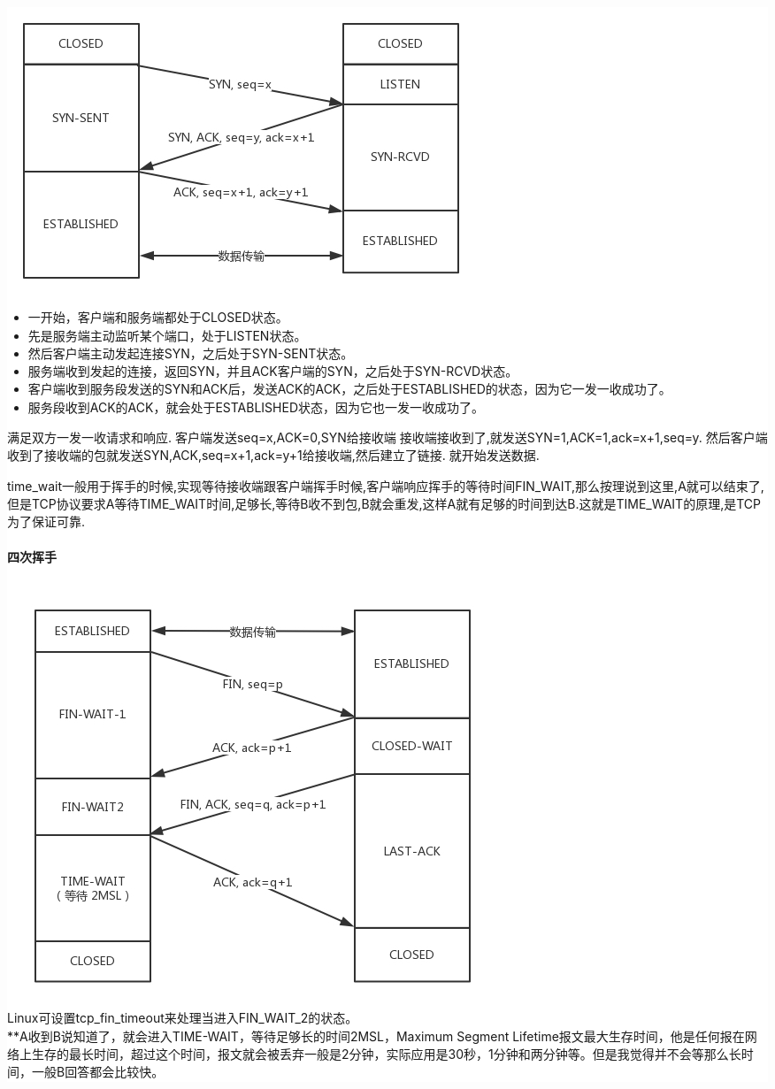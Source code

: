 ![三次握手](./img/handshake.jpg)<br>
* 一开始，客户端和服务端都处于CLOSED状态。
* 先是服务端主动监听某个端口，处于LISTEN状态。
* 然后客户端主动发起连接SYN，之后处于SYN-SENT状态。
* 服务端收到发起的连接，返回SYN，并且ACK客户端的SYN，之后处于SYN-RCVD状态。
* 客户端收到服务段发送的SYN和ACK后，发送ACK的ACK，之后处于ESTABLISHED的状态，因为它一发一收成功了。
* 服务段收到ACK的ACK，就会处于ESTABLISHED状态，因为它也一发一收成功了。

满足双方一发一收请求和响应.
客户端发送seq=x,ACK=0,SYN给接收端
接收端接收到了,就发送SYN=1,ACK=1,ack=x+1,seq=y.
然后客户端收到了接收端的包就发送SYN,ACK,seq=x+1,ack=y+1给接收端,然后建立了链接.
就开始发送数据.

time_wait一般用于挥手的时候,实现等待接收端跟客户端挥手时候,客户端响应挥手的等待时间FIN_WAIT,那么按理说到这里,A就可以结束了,但是TCP协议要求A等待TIME_WAIT时间,足够长,等待B收不到包,B就会重发,这样A就有足够的时间到达B.这就是TIME_WAIT的原理,是TCP为了保证可靠.

#### 四次挥手
![四次挥手](./img/saybye.jpg)<br>
Linux可设置tcp_fin_timeout来处理当进入FIN_WAIT_2的状态。<br>
**A收到B说知道了，就会进入TIME-WAIT，等待足够长的时间2MSL，Maximum Segment Lifetime报文最大生存时间，他是任何报在网络上生存的最长时间，超过这个时间，报文就会被丢弃一般是2分钟，实际应用是30秒，1分钟和两分钟等。但是我觉得并不会等那么长时间，一般B回答都会比较快。<br>
